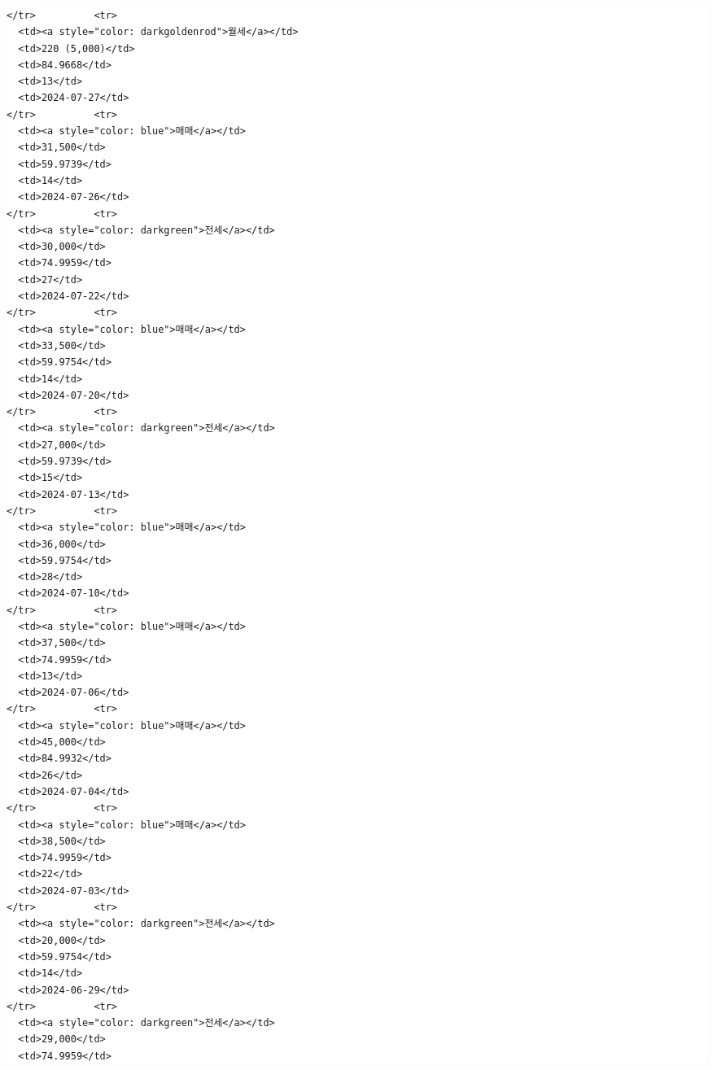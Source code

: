     </tr>          <tr>
      <td><a style="color: darkgoldenrod">월세</a></td>
      <td>220 (5,000)</td>
      <td>84.9668</td>
      <td>13</td>
      <td>2024-07-27</td>
    </tr>          <tr>
      <td><a style="color: blue">매매</a></td>
      <td>31,500</td>
      <td>59.9739</td>
      <td>14</td>
      <td>2024-07-26</td>
    </tr>          <tr>
      <td><a style="color: darkgreen">전세</a></td>
      <td>30,000</td>
      <td>74.9959</td>
      <td>27</td>
      <td>2024-07-22</td>
    </tr>          <tr>
      <td><a style="color: blue">매매</a></td>
      <td>33,500</td>
      <td>59.9754</td>
      <td>14</td>
      <td>2024-07-20</td>
    </tr>          <tr>
      <td><a style="color: darkgreen">전세</a></td>
      <td>27,000</td>
      <td>59.9739</td>
      <td>15</td>
      <td>2024-07-13</td>
    </tr>          <tr>
      <td><a style="color: blue">매매</a></td>
      <td>36,000</td>
      <td>59.9754</td>
      <td>28</td>
      <td>2024-07-10</td>
    </tr>          <tr>
      <td><a style="color: blue">매매</a></td>
      <td>37,500</td>
      <td>74.9959</td>
      <td>13</td>
      <td>2024-07-06</td>
    </tr>          <tr>
      <td><a style="color: blue">매매</a></td>
      <td>45,000</td>
      <td>84.9932</td>
      <td>26</td>
      <td>2024-07-04</td>
    </tr>          <tr>
      <td><a style="color: blue">매매</a></td>
      <td>38,500</td>
      <td>74.9959</td>
      <td>22</td>
      <td>2024-07-03</td>
    </tr>          <tr>
      <td><a style="color: darkgreen">전세</a></td>
      <td>20,000</td>
      <td>59.9754</td>
      <td>14</td>
      <td>2024-06-29</td>
    </tr>          <tr>
      <td><a style="color: darkgreen">전세</a></td>
      <td>29,000</td>
      <td>74.9959</td>